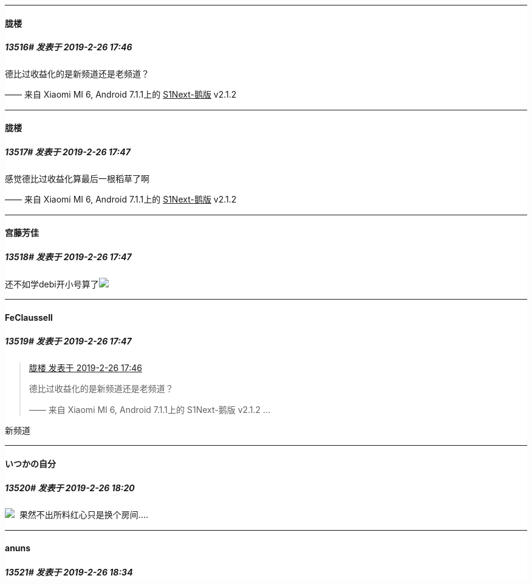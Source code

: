 
-----

####  胧楼  
##### 13516#       发表于 2019-2-26 17:46


德比过收益化的是新频道还是老频道？

—— 来自 Xiaomi MI 6, Android 7.1.1上的 [S1Next-鹅版](https://github.com/ykrank/S1-Next/releases) v2.1.2


-----

####  胧楼  
##### 13517#       发表于 2019-2-26 17:47


感觉德比过收益化算最后一根稻草了啊

—— 来自 Xiaomi MI 6, Android 7.1.1上的 [S1Next-鹅版](https://github.com/ykrank/S1-Next/releases) v2.1.2


-----

####  宫藤芳佳  
##### 13518#       发表于 2019-2-26 17:47


还不如学debi开小号算了<img src="https://static.saraba1st.com/image/smiley/face2017/067.png" referrerpolicy="no-referrer">


-----

####  FeClaussell  
##### 13519#       发表于 2019-2-26 17:47


<blockquote><a href="httphttps://bbs.saraba1st.com/2b/forum.php?mod=redirect&amp;goto=findpost&amp;pid=42731078&amp;ptid=1801966" target="_blank">胧楼 发表于 2019-2-26 17:46</a>

德比过收益化的是新频道还是老频道？


—— 来自 Xiaomi MI 6, Android 7.1.1上的 S1Next-鹅版 v2.1.2 ...</blockquote>
新频道


-----

####  いつかの自分  
##### 13520#       发表于 2019-2-26 18:20


<img src="https://static.saraba1st.com/image/smiley/face2017/068.png" referrerpolicy="no-referrer">  果然不出所料红心只是换个房间....


-----

####  anuns  
##### 13521#       发表于 2019-2-26 18:34
